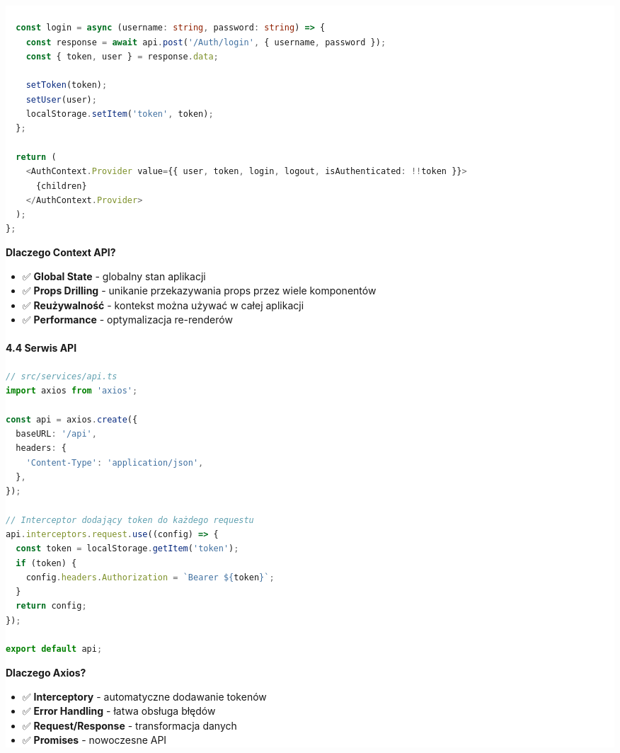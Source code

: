 ```typescript

  const login = async (username: string, password: string) => {
    const response = await api.post('/Auth/login', { username, password });
    const { token, user } = response.data;
    
    setToken(token);
    setUser(user);
    localStorage.setItem('token', token);
  };

  return (
    <AuthContext.Provider value={{ user, token, login, logout, isAuthenticated: !!token }}>
      {children}
    </AuthContext.Provider>
  );
};
```

**Dlaczego Context API?**
- ✅ **Global State** - globalny stan aplikacji
- ✅ **Props Drilling** - unikanie przekazywania props przez wiele komponentów
- ✅ **Reużywalność** - kontekst można używać w całej aplikacji
- ✅ **Performance** - optymalizacja re-renderów

#### **4.4 Serwis API**
```typescript
// src/services/api.ts
import axios from 'axios';

const api = axios.create({
  baseURL: '/api',
  headers: {
    'Content-Type': 'application/json',
  },
});

// Interceptor dodający token do każdego requestu
api.interceptors.request.use((config) => {
  const token = localStorage.getItem('token');
  if (token) {
    config.headers.Authorization = `Bearer ${token}`;
  }
  return config;
});

export default api;
```

**Dlaczego Axios?**
- ✅ **Interceptory** - automatyczne dodawanie tokenów
- ✅ **Error Handling** - łatwa obsługa błędów
- ✅ **Request/Response** - transformacja danych
- ✅ **Promises** - nowoczesne API
